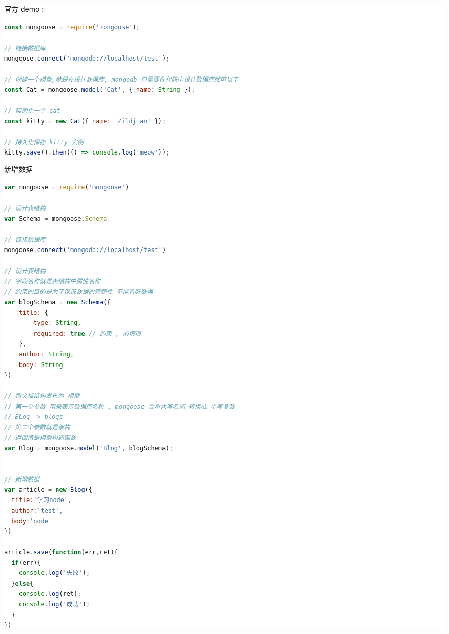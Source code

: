 官方 demo :
```javascript
const mongoose = require('mongoose');

// 链接数据库
mongoose.connect('mongodb://localhost/test');

// 创建一个模型,就是在设计数据库, mongodb 只需要在代码中设计数据库就可以了
const Cat = mongoose.model('Cat', { name: String });

// 实例化一个 cat
const kitty = new Cat({ name: 'Zildjian' });

// 持久化保存 kitty 实例
kitty.save().then(() => console.log('meow'));
```

新增数据

```javascript
var mongoose = require('mongoose')

// 设计表结构
var Schema = mongoose.Schema

// 链接数据库
mongoose.connect('mongodb://localhost/test')

// 设计表结构
// 字段名称就是表结构中属性名称
// 约束的目的是为了保证数据的完整性 不能有脏数据
var blogSchema = new Schema({
    title: {
        type: String,
        required: true // 约束 , 必填项
    },
    author: String,
    body: String
})

// 将文档结构发布为 模型
// 第一个参数 用来表示数据库名称 , mongoose 会将大写名词 转换成 小写复数 
// BLog -> blogs
// 第二个参数就是架构
// 返回值是模型构造函数
var Blog = mongoose.model('Blog', blogSchema);


// 新增数据
var article = new Blog({
  title:'学习node',
  author:'test',
  body:'node'
})

article.save(function(err,ret){
  if(err){
    console.log('失败');
  }else{
    console.log(ret);
    console.log('成功');
  }
})
```
